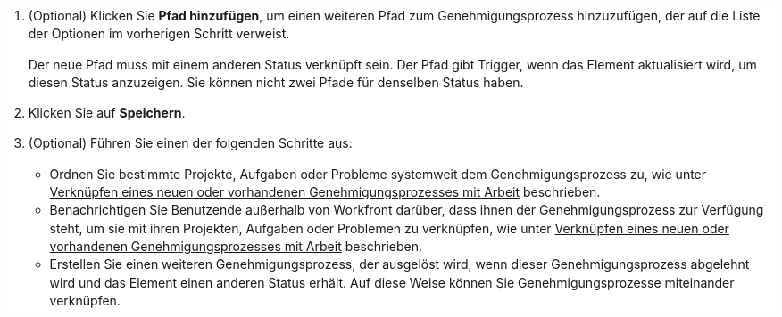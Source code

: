 1. (Optional) Klicken Sie **Pfad hinzufügen**, um einen weiteren Pfad zum Genehmigungsprozess hinzuzufügen, der auf die Liste der Optionen im vorherigen Schritt verweist.

   Der neue Pfad muss mit einem anderen Status verknüpft sein. Der Pfad gibt Trigger, wenn das Element aktualisiert wird, um diesen Status anzuzeigen. Sie können nicht zwei Pfade für denselben Status haben.

1. Klicken Sie auf **Speichern**.
1. (Optional) Führen Sie einen der folgenden Schritte aus:

   * Ordnen Sie bestimmte Projekte, Aufgaben oder Probleme systemweit dem Genehmigungsprozess zu, wie unter [Verknüpfen eines neuen oder vorhandenen Genehmigungsprozesses mit Arbeit](../../../review-and-approve-work/manage-approvals/associate-approval-with-work.md) beschrieben.
   * Benachrichtigen Sie Benutzende außerhalb von Workfront darüber, dass ihnen der Genehmigungsprozess zur Verfügung steht, um sie mit ihren Projekten, Aufgaben oder Problemen zu verknüpfen, wie unter [Verknüpfen eines neuen oder vorhandenen Genehmigungsprozesses mit Arbeit](../../../review-and-approve-work/manage-approvals/associate-approval-with-work.md) beschrieben.
   * Erstellen Sie einen weiteren Genehmigungsprozess, der ausgelöst wird, wenn dieser Genehmigungsprozess abgelehnt wird und das Element einen anderen Status erhält. Auf diese Weise können Sie Genehmigungsprozesse miteinander verknüpfen.
